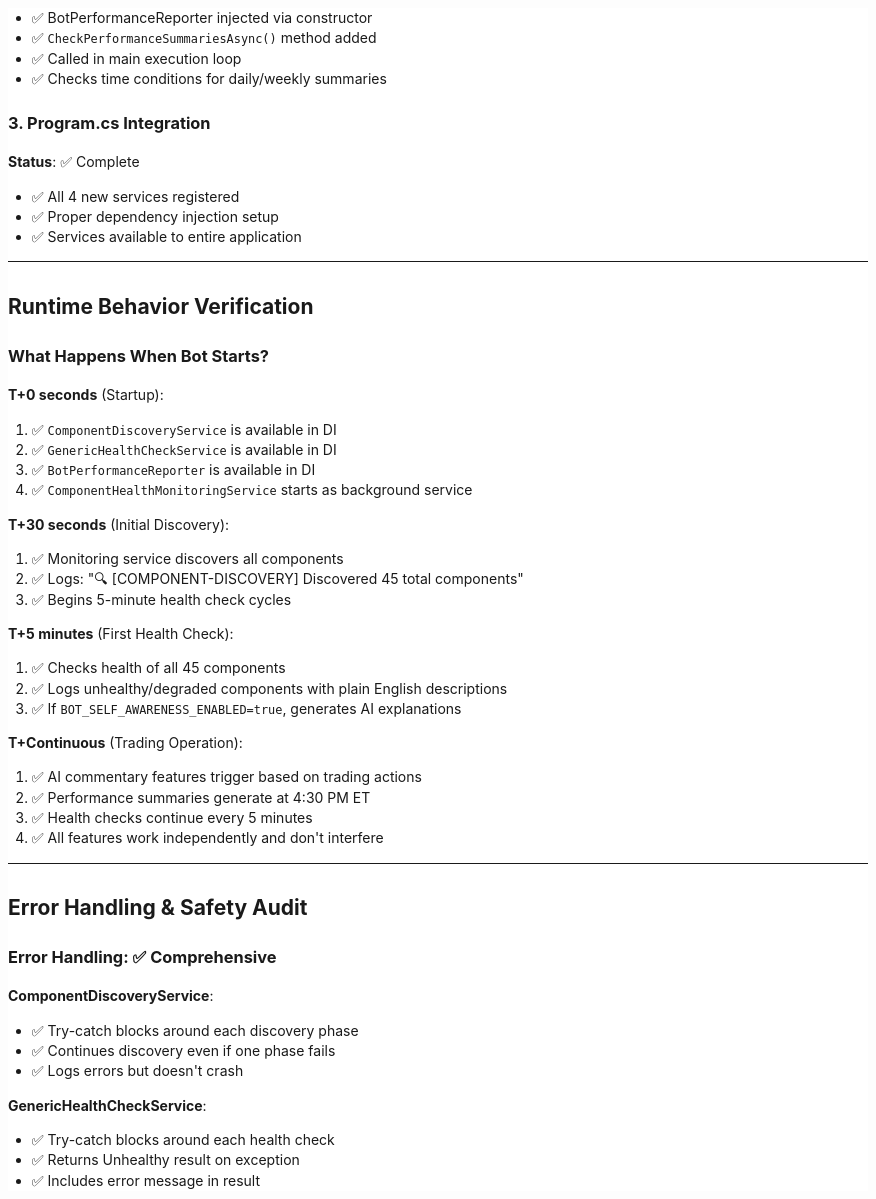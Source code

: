- ✅ BotPerformanceReporter injected via constructor
- ✅ `CheckPerformanceSummariesAsync()` method added
- ✅ Called in main execution loop
- ✅ Checks time conditions for daily/weekly summaries

### 3. Program.cs Integration
**Status**: ✅ Complete

- ✅ All 4 new services registered
- ✅ Proper dependency injection setup
- ✅ Services available to entire application

---

## Runtime Behavior Verification

### What Happens When Bot Starts?

**T+0 seconds** (Startup):
1. ✅ `ComponentDiscoveryService` is available in DI
2. ✅ `GenericHealthCheckService` is available in DI
3. ✅ `BotPerformanceReporter` is available in DI
4. ✅ `ComponentHealthMonitoringService` starts as background service

**T+30 seconds** (Initial Discovery):
1. ✅ Monitoring service discovers all components
2. ✅ Logs: "🔍 [COMPONENT-DISCOVERY] Discovered 45 total components"
3. ✅ Begins 5-minute health check cycles

**T+5 minutes** (First Health Check):
1. ✅ Checks health of all 45 components
2. ✅ Logs unhealthy/degraded components with plain English descriptions
3. ✅ If `BOT_SELF_AWARENESS_ENABLED=true`, generates AI explanations

**T+Continuous** (Trading Operation):
1. ✅ AI commentary features trigger based on trading actions
2. ✅ Performance summaries generate at 4:30 PM ET
3. ✅ Health checks continue every 5 minutes
4. ✅ All features work independently and don't interfere

---

## Error Handling & Safety Audit

### Error Handling: ✅ Comprehensive

**ComponentDiscoveryService**:
- ✅ Try-catch blocks around each discovery phase
- ✅ Continues discovery even if one phase fails
- ✅ Logs errors but doesn't crash

**GenericHealthCheckService**:
- ✅ Try-catch blocks around each health check
- ✅ Returns Unhealthy result on exception
- ✅ Includes error message in result
